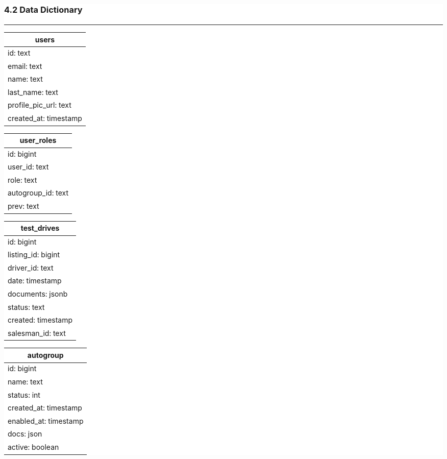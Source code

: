 ### **4.2 Data Dictionary**
---

| users                 |
| --------------------- |
| id: text              |
| email: text           |
| name: text            |
| last_name: text       |
| profile_pic_url: text |
| created_at: timestamp |

| user_roles         |
| ------------------ |
| id: bigint         |
| user_id: text      |
| role: text         |
| autogroup_id: text |
| prev: text         |

| test_drives        |
| ------------------ |
| id: bigint         |
| listing_id: bigint |
| driver_id: text    |
| date: timestamp    |
| documents: jsonb   |
| status: text       |
| created: timestamp |
| salesman_id: text  |

| autogroup             |
| --------------------- |
| id: bigint            |
| name: text            |
| status: int           |
| created_at: timestamp |
| enabled_at: timestamp |
| docs: json            |
| active: boolean       |
